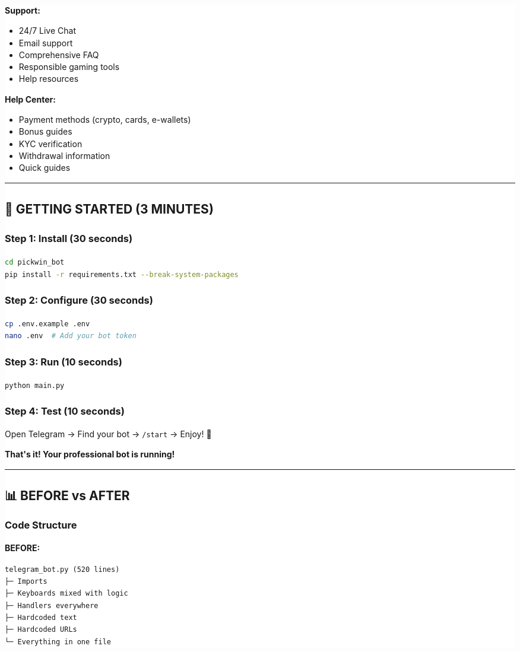**Support:**
- 24/7 Live Chat
- Email support
- Comprehensive FAQ
- Responsible gaming tools
- Help resources

**Help Center:**
- Payment methods (crypto, cards, e-wallets)
- Bonus guides
- KYC verification
- Withdrawal information
- Quick guides

---

## 🚀 GETTING STARTED (3 MINUTES)

### Step 1: Install (30 seconds)
```bash
cd pickwin_bot
pip install -r requirements.txt --break-system-packages
```

### Step 2: Configure (30 seconds)
```bash
cp .env.example .env
nano .env  # Add your bot token
```

### Step 3: Run (10 seconds)
```bash
python main.py
```

### Step 4: Test (10 seconds)
Open Telegram → Find your bot → `/start` → Enjoy! 🎉

**That's it! Your professional bot is running!**

---

## 📊 BEFORE vs AFTER

### Code Structure

**BEFORE:**
```
telegram_bot.py (520 lines)
├─ Imports
├─ Keyboards mixed with logic
├─ Handlers everywhere
├─ Hardcoded text
├─ Hardcoded URLs
└─ Everything in one file
```
